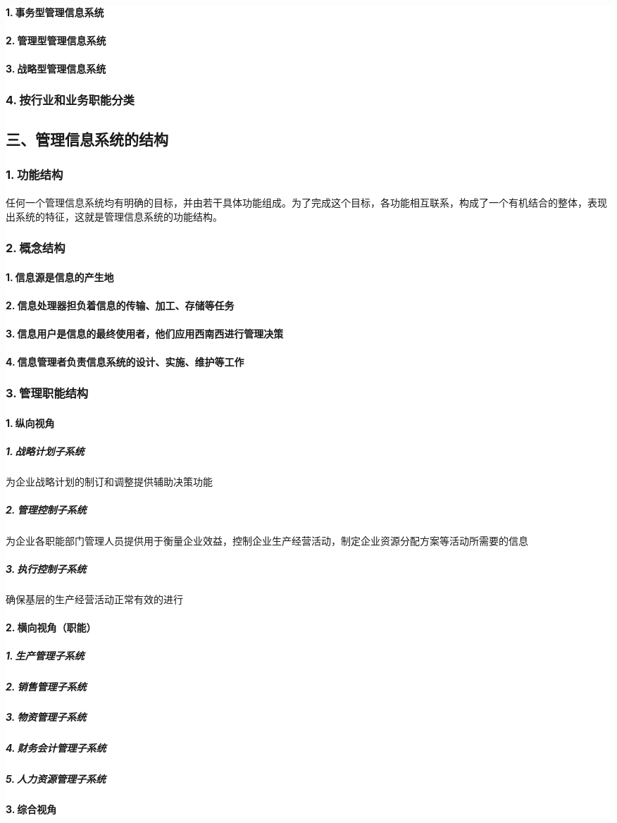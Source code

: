#### 1. 事务型管理信息系统

#### 2. 管理型管理信息系统

#### 3. 战略型管理信息系统

### 4. 按行业和业务职能分类

## 三、管理信息系统的结构

### 1. 功能结构

任何一个管理信息系统均有明确的目标，并由若干具体功能组成。为了完成这个目标，各功能相互联系，构成了一个有机结合的整体，表现出系统的特征，这就是管理信息系统的功能结构。

### 2. 概念结构

#### 1. 信息源是信息的产生地

#### 2. 信息处理器担负着信息的传输、加工、存储等任务

#### 3. 信息用户是信息的最终使用者，他们应用西南西进行管理决策

#### 4. 信息管理者负责信息系统的设计、实施、维护等工作

### 3. 管理职能结构

#### 1. 纵向视角

##### 1. 战略计划子系统

为企业战略计划的制订和调整提供辅助决策功能

##### 2. 管理控制子系统

为企业各职能部门管理人员提供用于衡量企业效益，控制企业生产经营活动，制定企业资源分配方案等活动所需要的信息

##### 3. 执行控制子系统

确保基层的生产经营活动正常有效的进行

#### 2. 横向视角（职能）

##### 1. 生产管理子系统

##### 2. 销售管理子系统

##### 3. 物资管理子系统

##### 4. 财务会计管理子系统

##### 5. 人力资源管理子系统

#### 3. 综合视角
